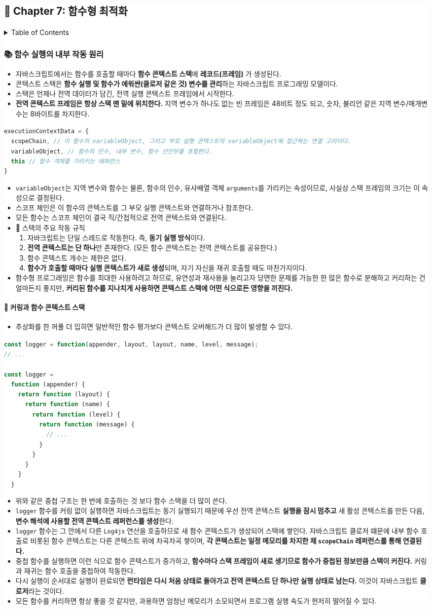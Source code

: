 ## 🌈 Chapter 7: 함수형 최적화

<details><summary>Table of Contents</summary></details>

### 📚 함수 실행의 내부 작동 원리
- 자바스크립트에서는 함수를 호출할 때마다 **함수 콘텍스트 스택**에 **레코드(프레임)** 가 생성된다.
- 콘텍스트 스택은 **함수 실행 및 함수가 에워싼(클로저 같은 것) 변수를 관리**하는 자바스크립트 프로그래밍 모델이다.
- 스택은 언제나 전역 데이터가 담긴, 전역 실행 콘텍스트 프레임에서 시작한다.
- **전역 콘텍스트 프레임은 항상 스택 맨 밑에 위치한다.** 지역 변수가 하나도 없는 빈 프레임은 48비트 정도 되고, 숫자, 불리언 같은 지역 변수/매개변수는 8바이트를 차지한다.

```js
executionContextData = {
  scopeChain, // 이 함수의 variableObject, 그리고 부모 실행 콘텍스트의 variableObject에 접근하는 연결 고리이다.
  variableObject, // 함수의 인수, 내부 변수, 함수 선언부를 포함한다.
  this // 함수 객체를 가리키는 레퍼런스
}
```
- `variableObject`는 지역 변수와 함수는 물론, 함수의 인수, 유사배열 객체 `arguments`를 가리키는 속성이므로, 사실상 스택 프레임의 크기는 이 속성으로 결정된다.
- 스코프 체인은 이 함수의 콘텍스트를 그 부모 실행 콘텍스트와 연결하거나 참조한다.
- 모든 함수는 스코프 체인이 결국 직/간접적으로 전역 콘텍스트와 연결된다.
- 📌 스택의 주요 작동 규칙
  1. 자바크립트는 단일 스레드로 작동한다. 즉, **동기 실행 방식**이다.
  2. **전역 콘텍스트는 단 하나**만 존재한다. (모든 함수 콘텍스트는 전역 콘텍스트를 공유한다.)
  3. 함수 콘텍스트 개수는 제한은 없다.
  4. **함수가 호출할 때마다 실행 콘텍스트가 새로 생성**되며, 자기 자신을 재귀 호출할 때도 마찬가지이다.
- 함수형 프로그래밍은 함수를 최대한 사용하려고 하므로, 유연성과 재사용을 늘리고자 당면한 문제를 가능한 한 많은 함수로 분해하고 커리하는 건 얼마든지 좋지만, **커리된 함수를 지나치게 사용하면 콘텍스트 스택에 어떤 식으로든 영향을 끼친다.**

#### 🎈 커링과 함수 콘텍스트 스택
- 추상화를 한 꺼풀 더 입히면 일반적인 함수 평가보다 콘텍스트 오버해드가 더 많이 발생할 수 있다.

```js
const logger = function(appender, layout, layout, name, level, message);
// ...

const logger = 
  function (appender) {
    return function (layout) {
      return function (name) {
        return function (level) {
          return function (message) {
            // ...
          }
        }
      }
    }
  }
```

- 위와 같은 중첩 구조는 한 번에 호출하는 것 보다 함수 스택을 더 많이 쓴다.
- `logger` 함수를 커링 없이 실행하면 자바스크립트는 동기 실행되기 때문에 우선 전역 콘텍스트 **실행을 잠시 멈추고** 새 활성 콘텍스트를 만든 다음, **변수 해석에 사용할 전역 콘텍스트 레퍼런스를 생성**한다.
- `logger` 함수는 그 안에서 다른 `Log4js` 연산을 호출하므로 새 함수 콘텍스트가 생성되어 스택에 쌓인다. 자바스크립트 클로저 떄문에 내부 함수 호출로 비롯된 함수 콘텍스트는 다른 콘텍스트 위에 차곡차곡 쌓이며, **각 콘텍스트는 일정 메모리를 차지한 채 `scopeChain` 레퍼런스를 통해 연결된다.**
- 중첩 함수를 실행하면 이런 식으로 함수 콘텍스트가 증가하고, **함수마다 스택 프레임이 새로 생기므로 함수가 중첩된 정보만큼 스택이 커진다.** 커링과 재귀는 함수 호출을 중첩하여 작동한다.
- 다시 실행이 순서대로 실행이 완료되면 **런타임은 다시 처음 상태로 돌아가고 전역 콘텍스트 단 하나만 실행 상태로 남는다.** 이것이 자바스크립트 **클로저**라는 것이다.
- 모든 함수를 커리하면 항상 좋을 것 같지만, 과용하면 엄청난 메모리가 소모되면서 프로그램 실행 속도가 현저히 떨어질 수 있다.

